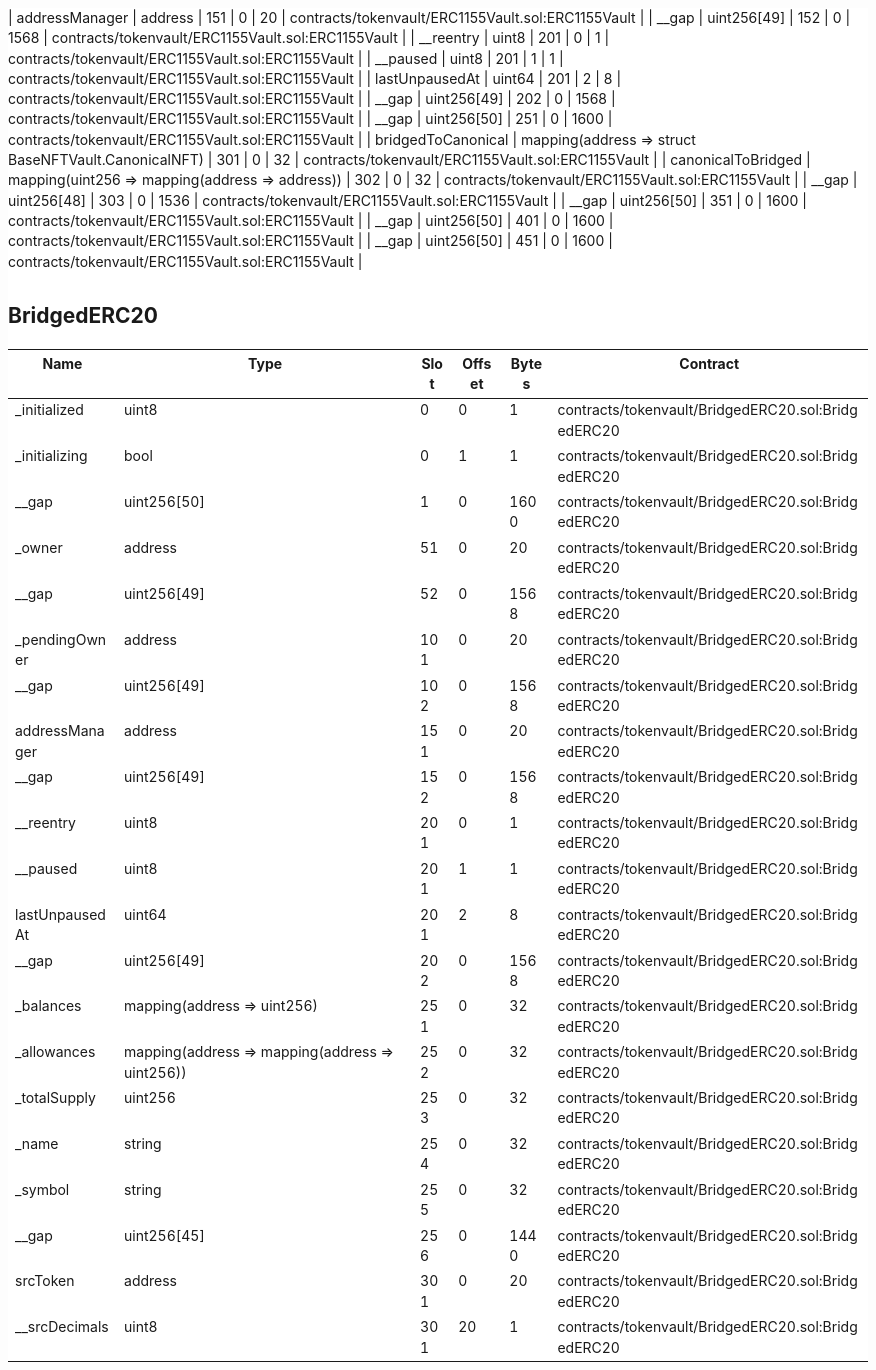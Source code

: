 | addressManager     | address                                              | 151  | 0      | 20    | contracts/tokenvault/ERC1155Vault.sol:ERC1155Vault |
| __gap              | uint256[49]                                          | 152  | 0      | 1568  | contracts/tokenvault/ERC1155Vault.sol:ERC1155Vault |
| __reentry          | uint8                                                | 201  | 0      | 1     | contracts/tokenvault/ERC1155Vault.sol:ERC1155Vault |
| __paused           | uint8                                                | 201  | 1      | 1     | contracts/tokenvault/ERC1155Vault.sol:ERC1155Vault |
| lastUnpausedAt     | uint64                                               | 201  | 2      | 8     | contracts/tokenvault/ERC1155Vault.sol:ERC1155Vault |
| __gap              | uint256[49]                                          | 202  | 0      | 1568  | contracts/tokenvault/ERC1155Vault.sol:ERC1155Vault |
| __gap              | uint256[50]                                          | 251  | 0      | 1600  | contracts/tokenvault/ERC1155Vault.sol:ERC1155Vault |
| bridgedToCanonical | mapping(address => struct BaseNFTVault.CanonicalNFT) | 301  | 0      | 32    | contracts/tokenvault/ERC1155Vault.sol:ERC1155Vault |
| canonicalToBridged | mapping(uint256 => mapping(address => address))      | 302  | 0      | 32    | contracts/tokenvault/ERC1155Vault.sol:ERC1155Vault |
| __gap              | uint256[48]                                          | 303  | 0      | 1536  | contracts/tokenvault/ERC1155Vault.sol:ERC1155Vault |
| __gap              | uint256[50]                                          | 351  | 0      | 1600  | contracts/tokenvault/ERC1155Vault.sol:ERC1155Vault |
| __gap              | uint256[50]                                          | 401  | 0      | 1600  | contracts/tokenvault/ERC1155Vault.sol:ERC1155Vault |
| __gap              | uint256[50]                                          | 451  | 0      | 1600  | contracts/tokenvault/ERC1155Vault.sol:ERC1155Vault |

## BridgedERC20
| Name             | Type                                            | Slot | Offset | Bytes | Contract                                           |
|------------------|-------------------------------------------------|------|--------|-------|----------------------------------------------------|
| _initialized     | uint8                                           | 0    | 0      | 1     | contracts/tokenvault/BridgedERC20.sol:BridgedERC20 |
| _initializing    | bool                                            | 0    | 1      | 1     | contracts/tokenvault/BridgedERC20.sol:BridgedERC20 |
| __gap            | uint256[50]                                     | 1    | 0      | 1600  | contracts/tokenvault/BridgedERC20.sol:BridgedERC20 |
| _owner           | address                                         | 51   | 0      | 20    | contracts/tokenvault/BridgedERC20.sol:BridgedERC20 |
| __gap            | uint256[49]                                     | 52   | 0      | 1568  | contracts/tokenvault/BridgedERC20.sol:BridgedERC20 |
| _pendingOwner    | address                                         | 101  | 0      | 20    | contracts/tokenvault/BridgedERC20.sol:BridgedERC20 |
| __gap            | uint256[49]                                     | 102  | 0      | 1568  | contracts/tokenvault/BridgedERC20.sol:BridgedERC20 |
| addressManager   | address                                         | 151  | 0      | 20    | contracts/tokenvault/BridgedERC20.sol:BridgedERC20 |
| __gap            | uint256[49]                                     | 152  | 0      | 1568  | contracts/tokenvault/BridgedERC20.sol:BridgedERC20 |
| __reentry        | uint8                                           | 201  | 0      | 1     | contracts/tokenvault/BridgedERC20.sol:BridgedERC20 |
| __paused         | uint8                                           | 201  | 1      | 1     | contracts/tokenvault/BridgedERC20.sol:BridgedERC20 |
| lastUnpausedAt   | uint64                                          | 201  | 2      | 8     | contracts/tokenvault/BridgedERC20.sol:BridgedERC20 |
| __gap            | uint256[49]                                     | 202  | 0      | 1568  | contracts/tokenvault/BridgedERC20.sol:BridgedERC20 |
| _balances        | mapping(address => uint256)                     | 251  | 0      | 32    | contracts/tokenvault/BridgedERC20.sol:BridgedERC20 |
| _allowances      | mapping(address => mapping(address => uint256)) | 252  | 0      | 32    | contracts/tokenvault/BridgedERC20.sol:BridgedERC20 |
| _totalSupply     | uint256                                         | 253  | 0      | 32    | contracts/tokenvault/BridgedERC20.sol:BridgedERC20 |
| _name            | string                                          | 254  | 0      | 32    | contracts/tokenvault/BridgedERC20.sol:BridgedERC20 |
| _symbol          | string                                          | 255  | 0      | 32    | contracts/tokenvault/BridgedERC20.sol:BridgedERC20 |
| __gap            | uint256[45]                                     | 256  | 0      | 1440  | contracts/tokenvault/BridgedERC20.sol:BridgedERC20 |
| srcToken         | address                                         | 301  | 0      | 20    | contracts/tokenvault/BridgedERC20.sol:BridgedERC20 |
| __srcDecimals    | uint8                                           | 301  | 20     | 1     | contracts/tokenvault/BridgedERC20.sol:BridgedERC20 |
